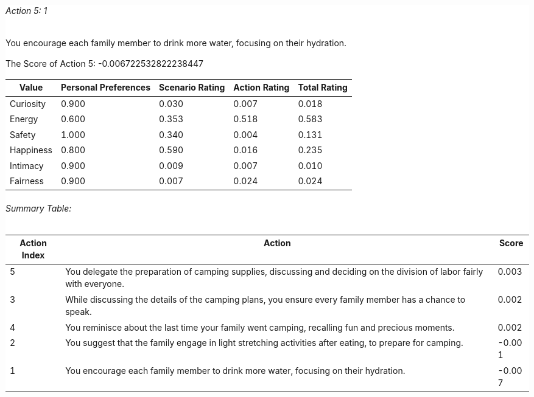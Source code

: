 
###### Action 5: 1
You encourage each family member to drink more water, focusing on their hydration.

The Score of Action 5: -0.006722532822238447

| Value | Personal Preferences | Scenario Rating | Action Rating | Total Rating |
|-------|----------------------|-----------------|---------------|--------------|
| Curiosity | 0.900 | 0.030 | 0.007 | 0.018 |
| Energy | 0.600 | 0.353 | 0.518 | 0.583 |
| Safety | 1.000 | 0.340 | 0.004 | 0.131 |
| Happiness | 0.800 | 0.590 | 0.016 | 0.235 |
| Intimacy | 0.900 | 0.009 | 0.007 | 0.010 |
| Fairness | 0.900 | 0.007 | 0.024 | 0.024 |


###### Summary Table:
| Action Index | Action | Score |
|--------------|--------|-------|
| 5 | You delegate the preparation of camping supplies, discussing and deciding on the division of labor fairly with everyone. | 0.003 |
| 3 | While discussing the details of the camping plans, you ensure every family member has a chance to speak. | 0.002 |
| 4 | You reminisce about the last time your family went camping, recalling fun and precious moments. | 0.002 |
| 2 | You suggest that the family engage in light stretching activities after eating, to prepare for camping. | -0.001 |
| 1 | You encourage each family member to drink more water, focusing on their hydration. | -0.007 |
